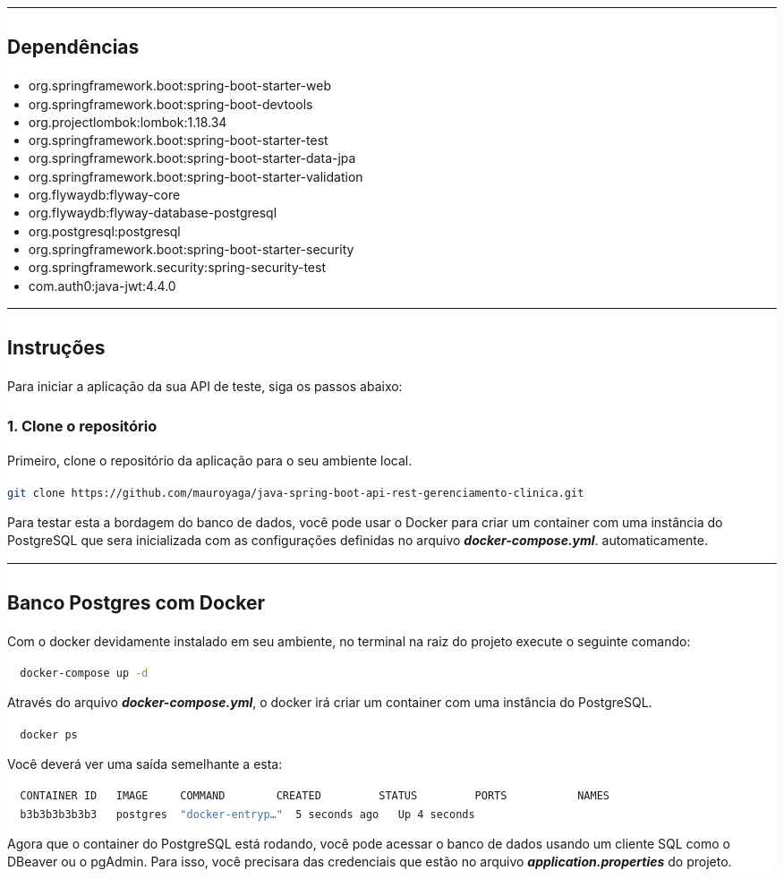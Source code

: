 
---

## Dependências

- org.springframework.boot:spring-boot-starter-web
- org.springframework.boot:spring-boot-devtools
- org.projectlombok:lombok:1.18.34
- org.springframework.boot:spring-boot-starter-test
- org.springframework.boot:spring-boot-starter-data-jpa
- org.springframework.boot:spring-boot-starter-validation
- org.flywaydb:flyway-core
- org.flywaydb:flyway-database-postgresql
- org.postgresql:postgresql
- org.springframework.boot:spring-boot-starter-security
- org.springframework.security:spring-security-test
- com.auth0:java-jwt:4.4.0

---

## Instruções

Para iniciar a aplicação da sua API de teste, siga os passos abaixo:

### 1. Clone o repositório
Primeiro, clone o repositório da aplicação para o seu ambiente local.

```bash
git clone https://github.com/mauroyaga/java-spring-boot-api-rest-gerenciamento-clinica.git
```

Para testar esta a bordagem do banco de dados, você pode usar o Docker para criar um 
container com uma instância do PostgreSQL que sera inicializada com as configurações
definidas no arquivo ***docker-compose.yml***. automaticamente.

---

## Banco Postgres com Docker

Com o docker devidamente instalado em seu ambiente, no terminal na raiz do projeto execute o seguinte comando:

```bash
  docker-compose up -d
```
Através do arquivo ***docker-compose.yml***, o docker irá criar um container com uma instância do PostgreSQL.

```bash
  docker ps
```
Você deverá ver uma saída semelhante a esta:
```bash
  CONTAINER ID   IMAGE     COMMAND        CREATED         STATUS         PORTS           NAMES
  b3b3b3b3b3b3   postgres  "docker-entryp…"  5 seconds ago   Up 4 seconds
```
Agora que o container do PostgreSQL está rodando, você pode acessar o banco de dados
usando um cliente SQL como o DBeaver ou o pgAdmin.
Para isso, você precisara das credenciais que estão no arquivo ***application.properties*** do projeto.
